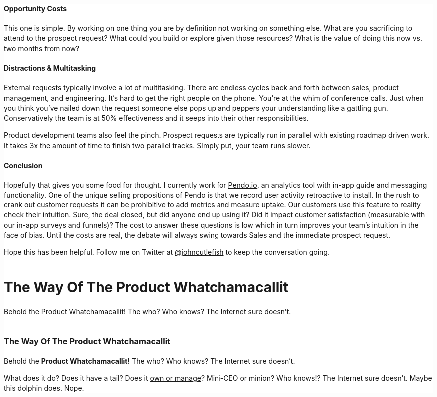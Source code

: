 #### Opportunity Costs

This one is simple. By working on one thing you are by definition not working
on something else. What are you sacrificing to attend to the prospect request?
What could you build or explore given those resources? What is the value of
doing this now vs. two months from now?

#### Distractions &amp; Multitasking

External requests typically involve a lot of multitasking. There are endless
cycles back and forth between sales, product management, and engineering. It’s
hard to get the right people on the phone. You’re at the whim of conference
calls. Just when you think you’ve nailed down the request someone else pops up
and peppers your understanding like a gattling gun. Conservatively the team is
at 50% effectiveness and it seeps into their other responsibilities.

Product development teams also feel the pinch. Prospect requests are typically
run in parallel with existing roadmap driven work. It takes 3x the amount of
time to finish two parallel tracks. SImply put, your team runs slower.

#### Conclusion

Hopefully that gives you some food for thought. I currently work for
[Pendo.io](http://www.pendo.io/), an analytics tool with in-app guide and
messaging functionality. One of the unique selling propositions of Pendo is
that we record user activity retroactive to install. In the rush to crank out
customer requests it can be prohibitive to add metrics and measure uptake. Our
customers use this feature to reality check their intuition. Sure, the deal
closed, but did anyone end up using it? Did it impact customer satisfaction
(measurable with our in-app surveys and funnels)? The cost to answer these
questions is low which in turn improves your team’s intuition in the face of
bias. Until the costs are real, the debate will always swing towards Sales and
the immediate prospect request.

Hope this has been helpful. Follow me on Twitter at
[@johncutlefish](https://twitter.com/johncutlefish) to keep the conversation
going.


# The Way Of The Product Whatchamacallit

Behold the Product Whatchamacallit! The who? Who knows? The Internet sure
doesn’t.

* * *

### The Way Of The Product Whatchamacallit

Behold the **Product Whatchamacallit!** The who? Who knows? The Internet sure
doesn’t.

What does it do? Does it have a tail? Does it [own or
manage](http://blog.aha.io/index.php/the-product-manager-vs-product-owner/)?
Mini-CEO or minion? Who knows!? The Internet sure doesn’t. Maybe this dolphin
does. Nope.
